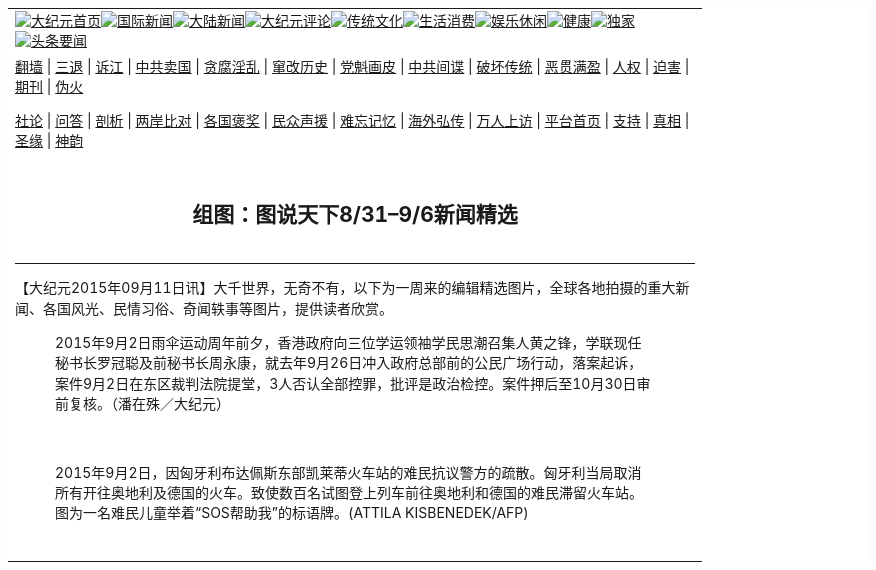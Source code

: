 <a name="1" id="1" target="_blank"></a><span id="1"></span>
<table align=center border="0"><tr><td colspan="2" VALIGN=TOP><a href="https://github.com/19920513/djy/blob/master/gb/nf1351518.md#1"><img src="https://raw.githubusercontent.com/19920513/www/master/t/djy/1.jpg" title="大纪元首页" alt="大纪元首页"></a><a href="https://github.com/19920513/djy/blob/master/gb/n24hr.md#1"><img src="https://raw.githubusercontent.com/19920513/www/master/t/djy/3.jpg" title="国际新闻" alt="国际新闻"></a><a href="https://github.com/19920513/djy/blob/master/gb/nsc413.md#1"><img src="https://raw.githubusercontent.com/19920513/www/master/t/djy/4.jpg" title="大陆新闻" alt="大陆新闻"></a><a href="https://github.com/19920513/djy/blob/master/gb/news392.md#1"><img src="https://raw.githubusercontent.com/19920513/www/master/t/djy/5.jpg" title="大纪元评论" alt="大纪元评论"></a><a href="https://github.com/19920513/djy/blob/master/gb/news2007.md#1"><img src="https://raw.githubusercontent.com/19920513/www/master/t/djy/6.jpg" title="传统文化" alt="传统文化"></a><a href="https://github.com/19920513/djy/blob/master/gb/news2008.md#1"><img src="https://raw.githubusercontent.com/19920513/www/master/t/djy/7.jpg" title="生活消费" alt="生活消费"></a><a href="https://github.com/19920513/djy/blob/master/gb/ncyule.md#1"><img src="https://raw.githubusercontent.com/19920513/www/master/t/djy/8.jpg" title="娱乐休闲" alt="娱乐休闲"></a><a href="https://github.com/19920513/djy/blob/master/gb/nsc1002.md#1"><img src="https://raw.githubusercontent.com/19920513/www/master/t/djy/9.jpg" title="健康" alt="健康"></a><a href="https://github.com/19920513/djy/blob/master/gb/nf6092.md#1"><img src="https://raw.githubusercontent.com/19920513/www/master/t/djy/10a.jpg" title="独家" alt="独家"></a><a href="https://github.com/19920513/djy/blob/master/gb/nf4514.md#1"><img src="https://raw.githubusercontent.com/19920513/www/master/t/djy/12a.jpg" title="头条要闻" alt="头条要闻"></a></td></tr>
<tr><td colspan="2" VALIGN=TOP><a target="_blank" href="https://github.com/19920513/www/blob/master/README.md?zsrh#1">翻墙</a> | <a target="_blank" href="https://github.com/19920513/djy/blob/master/gb/nf5657.md#1">三退</a> | <a target="_blank" href="https://github.com/19920513/djy/blob/master/gb/nf6124.md#1">诉江</a> | <a target="_blank" href="https://github.com/19920513/djy/blob/master/gb/nf1176117.md#1">中共卖国</a> | <a target="_blank" href="https://github.com/19920513/djy/blob/master/gb/nf5773.md#1">贪腐淫乱</a> | <a target="_blank" href="https://github.com/19920513/djy/blob/master/gb/nf1176115.md#1">窜改历史</a> | <a target="_blank" href="https://github.com/19920513/djy/blob/master/gb/nf1176107.md#1">党魁画皮</a> | <a target="_blank" href="https://github.com/19920513/djy/blob/master/gb/nf1320400.md#1">中共间谍</a> | <a target="_blank" href="https://github.com/19920513/djy/blob/master/gb/nf1176114.md#1">破坏传统</a> | <a target="_blank" href="https://github.com/19920513/ntdtv/blob/master/gb/prog447_1.md#1">恶贯满盈</a> | <a target="_blank" href="https://github.com/19920513/djy/blob/master/gb/ncid278.md#1">人权</a> | <a target="_blank" href="https://github.com/19920513/djy/blob/master/gb/nf1176111.md#1">迫害</a> | <a target="_blank" href="https://gitlab.com/szzdlab/mh-qikan/blob/master/README.md#1">期刊</a> | <a target="_blank" href="https://github.com/19920513/djy/blob/master/gb/nf5562.md#1">伪火</a></p><p><a target="_blank" href="https://github.com/19920513/djy/blob/master/gb/9p.md#1">社论</a> | <a target="_blank" href="https://github.com/19920513/djy/blob/master/gb/nf4378.md#1">问答</a> | <a target="_blank" href="https://github.com/19920513/djy/blob/master/gb/nf5792.md#1">剖析</a> | <a target="_blank" href="https://github.com/19920513/djy/blob/master/gb/nf5735.md#1">两岸比对</a> | <a target="_blank" href="https://github.com/19920513/djy/blob/master/gb/nf6119.md#1">各国褒奖</a> | <a target="_blank" href="https://github.com/19920513/djy/blob/master/gb/nf6120.md#1">民众声援</a> | <a target="_blank" href="https://github.com/19920513/djy/blob/master/gb/nf1188594.md#1">难忘记忆</a> | <a target="_blank" href="https://github.com/19920513/djy/blob/master/gb/nf3180.md#1">海外弘传</a> | <a target="_blank" href="https://github.com/19920513/djy/blob/master/gb/nf5410.md#1">万人上访</a> | <a target="_blank" href="https://github.com/19920513/www/blob/master/README.md?zsrh#1">平台首页</a> | <a target="_blank" href="https://github.com/19920513/djy/blob/master/gb/nf4386.md#1">支持</a> | <a target="_blank" href="https://github.com/19920513/djy/blob/master/gb/nf4389.md#1">真相</a> | <a target="_blank" href="https://github.com/19920513/djy/blob/master/gb/nf5790.md#1">圣缘</a> | <a target="_blank" href="https://github.com/19920513/djy/blob/master/gb/nf4786.md#1">神韵</a></td></tr>
<tr><td VALIGN=TOP width="626"><h2 align=center>组图：图说天下8/31&#8211;9/6新闻精选</h2>

<h6></h6>
<hr>
	<p>【大纪元2015年09月11日讯】大千世界，无奇不有，以下为一周来的编辑精选图片，全球各地拍摄的重大新闻、各国风光、民情习俗、奇闻轶事等图片，提供读者欣赏。<br />
	<figure id="attachment_6496099" aria-describedby="caption-attachment-6496099" style="width: 600px" class="wp-caption aligncenter"><ahref=" https://i.epochtimes.com/assets/uploads/2015/09/1509021010072478-600x400.jpg" target="_blank" rel="noreferrer noopener"></a><figcaption id="caption-attachment-6496099" class="wp-caption-text">2015年9月2日雨伞运动周年前夕，香港政府向三位学运领袖学民思潮召集人黄之锋，学联现任秘书长罗冠聪及前秘书长周永康，就去年9月26日冲入政府总部前的公民广场行动，落案起诉，案件9月2日在东区裁判法院提堂，3人否认全部控罪，批评是政治检控。案件押后至10月30日审前复核。（潘在殊／大纪元）</figcaption></figure><br />
	<figure id="attachment_6499787" aria-describedby="caption-attachment-6499787" style="width: 600px" class="wp-caption aligncenter"><ahref=" https://i.epochtimes.com/assets/uploads/2015/09/1509061001302357-600x434.jpg" target="_blank" rel="noreferrer noopener"></a><figcaption id="caption-attachment-6499787" class="wp-caption-text">2015年9月2日，因匈牙利布达佩斯东部凯莱蒂火车站的难民抗议警方的疏散。匈牙利当局取消所有开往奥地利及德国的火车。致使数百名试图登上列车前往奥地利和德国的难民滞留火车站。图为一名难民儿童举着“SOS帮助我”的标语牌。(ATTILA KISBENEDEK/AFP)</figcaption></figure><br />